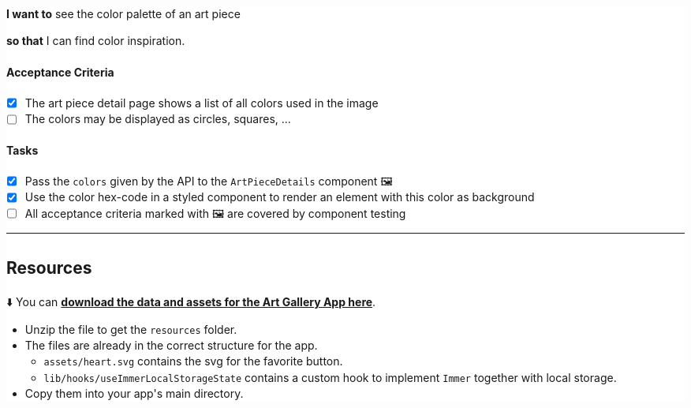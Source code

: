 **I want to** see the color palette of an art piece

**so that** I can find color inspiration.

#### Acceptance Criteria

- [x] The art piece detail page shows a list of all colors used in the image
- [ ] The colors may be displayed as circles, squares, ...

#### Tasks

- [x] Pass the `colors` given by the API to the `ArtPieceDetails` component 🖼️
- [x] Use the color hex-code in a styled component to render an element with this color as background
- [ ] All acceptance criteria marked with 🖼️ are covered by component testing

---

## Resources

⬇️ You can [**download the data and assets for the Art Gallery App here**](./resources.zip?raw=true).

- Unzip the file to get the `resources` folder.
- The files are already in the correct structure for the app.
  - `assets/heart.svg` contains the svg for the favorite button.
  - `lib/hooks/useImmerLocalStorageState` contains a custom hook to implement `Immer` together with local storage.
- Copy them into your app's main directory.
